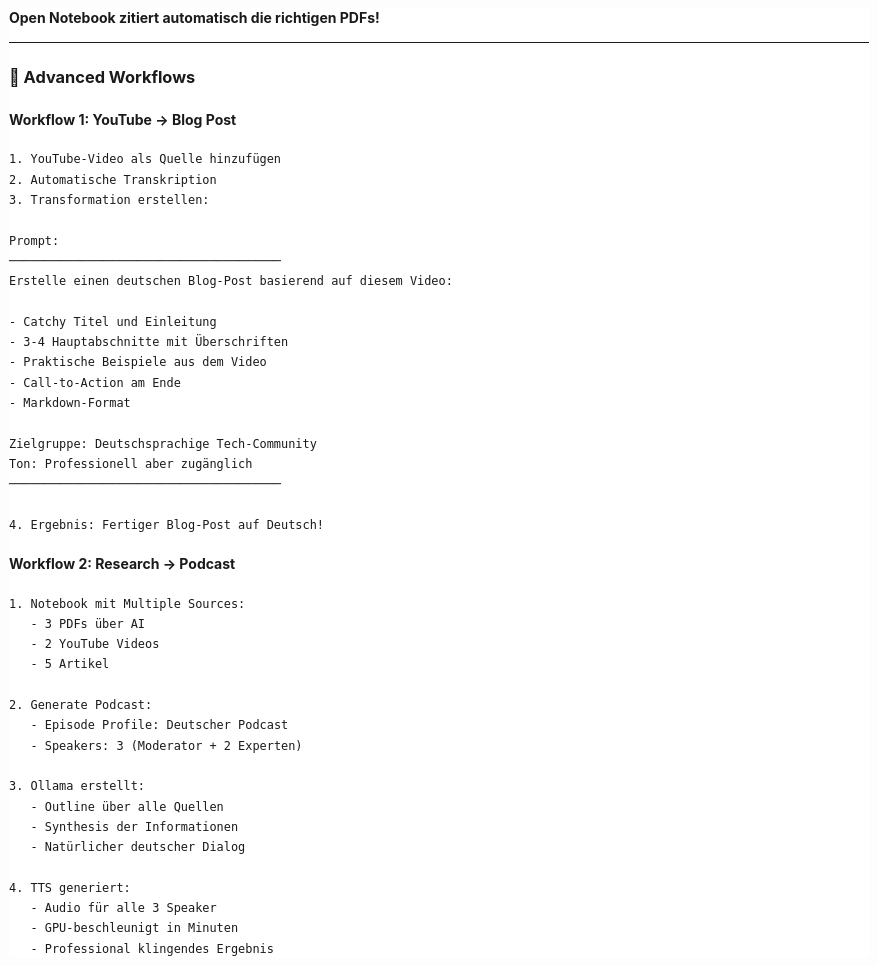 **Open Notebook zitiert automatisch die richtigen PDFs!**

---

### 🔄 Advanced Workflows

#### Workflow 1: YouTube → Blog Post

```
1. YouTube-Video als Quelle hinzufügen
2. Automatische Transkription
3. Transformation erstellen:

Prompt:
──────────────────────────────────────
Erstelle einen deutschen Blog-Post basierend auf diesem Video:

- Catchy Titel und Einleitung
- 3-4 Hauptabschnitte mit Überschriften
- Praktische Beispiele aus dem Video
- Call-to-Action am Ende
- Markdown-Format

Zielgruppe: Deutschsprachige Tech-Community
Ton: Professionell aber zugänglich
──────────────────────────────────────

4. Ergebnis: Fertiger Blog-Post auf Deutsch!
```

#### Workflow 2: Research → Podcast

```
1. Notebook mit Multiple Sources:
   - 3 PDFs über AI
   - 2 YouTube Videos
   - 5 Artikel

2. Generate Podcast:
   - Episode Profile: Deutscher Podcast
   - Speakers: 3 (Moderator + 2 Experten)
   
3. Ollama erstellt:
   - Outline über alle Quellen
   - Synthesis der Informationen
   - Natürlicher deutscher Dialog
   
4. TTS generiert:
   - Audio für alle 3 Speaker
   - GPU-beschleunigt in Minuten
   - Professional klingendes Ergebnis
```
